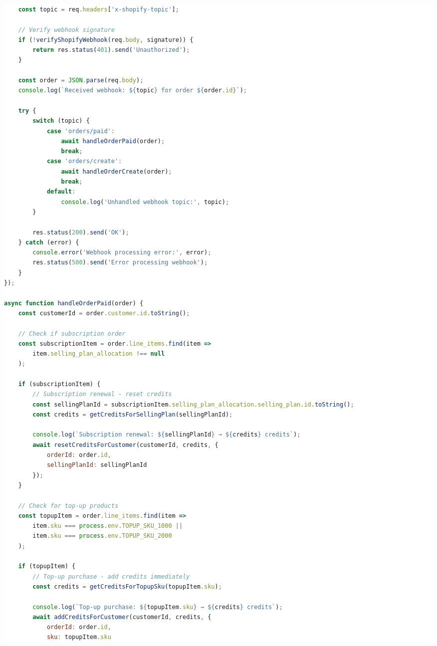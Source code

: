 ```javascript
    const topic = req.headers['x-shopify-topic'];
    
    // Verify webhook signature
    if (!verifyShopifyWebhook(req.body, signature)) {
        return res.status(401).send('Unauthorized');
    }
    
    const order = JSON.parse(req.body);
    console.log(`Received webhook: ${topic} for order ${order.id}`);
    
    try {
        switch (topic) {
            case 'orders/paid':
                await handleOrderPaid(order);
                break;
            case 'orders/create':
                await handleOrderCreate(order);
                break;
            default:
                console.log('Unhandled webhook topic:', topic);
        }
        
        res.status(200).send('OK');
    } catch (error) {
        console.error('Webhook processing error:', error);
        res.status(500).send('Error processing webhook');
    }
});

async function handleOrderPaid(order) {
    const customerId = order.customer.id.toString();
    
    // Check if subscription order
    const subscriptionItem = order.line_items.find(item => 
        item.selling_plan_allocation !== null
    );
    
    if (subscriptionItem) {
        // Subscription renewal - reset credits
        const sellingPlanId = subscriptionItem.selling_plan_allocation.selling_plan.id.toString();
        const credits = getCreditsForSellingPlan(sellingPlanId);
        
        console.log(`Subscription renewal: ${sellingPlanId} → ${credits} credits`);
        await resetCreditsForCustomer(customerId, credits, {
            orderId: order.id,
            sellingPlanId: sellingPlanId
        });
    }
    
    // Check for top-up products
    const topupItem = order.line_items.find(item => 
        item.sku === process.env.TOPUP_SKU_1000 || 
        item.sku === process.env.TOPUP_SKU_2000
    );
    
    if (topupItem) {
        // Top-up purchase - add credits immediately
        const credits = getCreditsForTopupSku(topupItem.sku);
        
        console.log(`Top-up purchase: ${topupItem.sku} → ${credits} credits`);
        await addCreditsForCustomer(customerId, credits, {
            orderId: order.id,
            sku: topupItem.sku
```